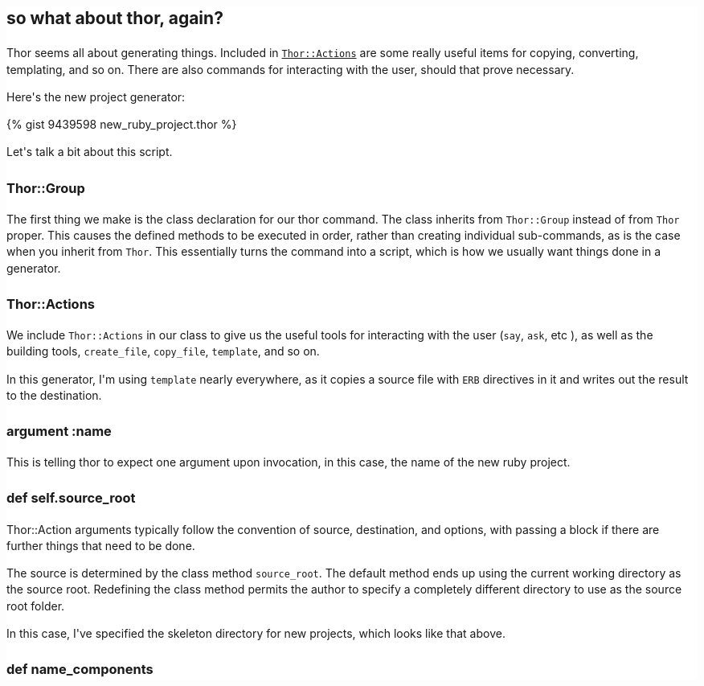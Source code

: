 ## so what about thor, again?

Thor seems all about generating things. Included in
[`Thor::Actions`](http://rdoc.info/github/wycats/thor/master/Thor/Actions)
are some really useful items for copying, converting, templating, and
so on. There are also commands for interacting with the user, should
that prove necessary.

Here's the new project generator:

{% gist 9439598 new_ruby_project.thor %}

Let's talk a bit about this script.

### Thor::Group

The first thing we make is the class declaration for our thor
command. The class inherits from `Thor::Group` instead of from `Thor`
proper. This causes the defined methods to be executed in order,
rather than creating individual sub-commands, as is the case when you
inherit from `Thor`. This essentially turns the command into a script,
which is how we usually want things done in a generator.

### Thor::Actions

We include `Thor::Actions` in our class to give us the useful tools
for interacting with the user (`say`, `ask`, etc ), as well as the
building tools, `create_file`, `copy_file`, `template`, and so on.

In this generator, I'm using `template` nearly everywhere, as it
copies a source file with `ERB` directives in it and writes out the
result to the destination.

### argument :name

This is telling thor to expect one argument upon invocation, in this
case, the name of the new ruby project.

### def self.source_root

Thor::Action arguments typically follow the convention of source,
destination, and options, with passing a block if there are further
things that need to be done.

The source is determined by the class method `source_root`. The
default method ends up using the current working directory as the
source root. Redefining the class method permits the author to specify
a completely different directory to use as the source root folder.

In this case, I've specified the skeleton directory for new projects,
which looks like that above.

### def name_components
